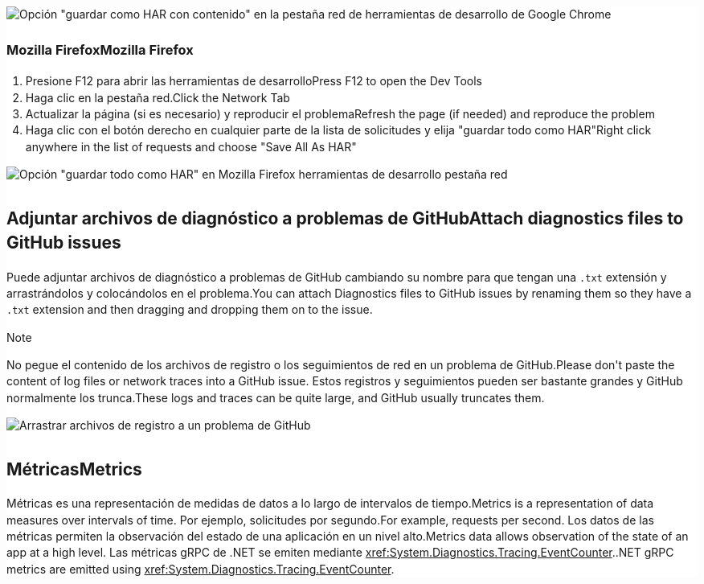 ![Opción "guardar como HAR con contenido" en la pestaña red de herramientas de desarrollo de Google Chrome](diagnostics/chrome-har-export.png)

### <a name="mozilla-firefox"></a><span data-ttu-id="c725f-216">Mozilla Firefox</span><span class="sxs-lookup"><span data-stu-id="c725f-216">Mozilla Firefox</span></span>

1. <span data-ttu-id="c725f-217">Presione F12 para abrir las herramientas de desarrollo</span><span class="sxs-lookup"><span data-stu-id="c725f-217">Press F12 to open the Dev Tools</span></span>
2. <span data-ttu-id="c725f-218">Haga clic en la pestaña red.</span><span class="sxs-lookup"><span data-stu-id="c725f-218">Click the Network Tab</span></span>
3. <span data-ttu-id="c725f-219">Actualizar la página (si es necesario) y reproducir el problema</span><span class="sxs-lookup"><span data-stu-id="c725f-219">Refresh the page (if needed) and reproduce the problem</span></span>
4. <span data-ttu-id="c725f-220">Haga clic con el botón derecho en cualquier parte de la lista de solicitudes y elija "guardar todo como HAR"</span><span class="sxs-lookup"><span data-stu-id="c725f-220">Right click anywhere in the list of requests and choose "Save All As HAR"</span></span>

![Opción "guardar todo como HAR" en Mozilla Firefox herramientas de desarrollo pestaña red](diagnostics/firefox-har-export.png)

## <a name="attach-diagnostics-files-to-github-issues"></a><span data-ttu-id="c725f-222">Adjuntar archivos de diagnóstico a problemas de GitHub</span><span class="sxs-lookup"><span data-stu-id="c725f-222">Attach diagnostics files to GitHub issues</span></span>

<span data-ttu-id="c725f-223">Puede adjuntar archivos de diagnóstico a problemas de GitHub cambiando su nombre para que tengan una `.txt` extensión y arrastrándolos y colocándolos en el problema.</span><span class="sxs-lookup"><span data-stu-id="c725f-223">You can attach Diagnostics files to GitHub issues by renaming them so they have a `.txt` extension and then dragging and dropping them on to the issue.</span></span>

> [!NOTE]
> <span data-ttu-id="c725f-224">No pegue el contenido de los archivos de registro o los seguimientos de red en un problema de GitHub.</span><span class="sxs-lookup"><span data-stu-id="c725f-224">Please don't paste the content of log files or network traces into a GitHub issue.</span></span> <span data-ttu-id="c725f-225">Estos registros y seguimientos pueden ser bastante grandes y GitHub normalmente los trunca.</span><span class="sxs-lookup"><span data-stu-id="c725f-225">These logs and traces can be quite large, and GitHub usually truncates them.</span></span>

![Arrastrar archivos de registro a un problema de GitHub](diagnostics/attaching-diagnostics-files.png)

## <a name="metrics"></a><span data-ttu-id="c725f-227">Métricas</span><span class="sxs-lookup"><span data-stu-id="c725f-227">Metrics</span></span>

<span data-ttu-id="c725f-228">Métricas es una representación de medidas de datos a lo largo de intervalos de tiempo.</span><span class="sxs-lookup"><span data-stu-id="c725f-228">Metrics is a representation of data measures over intervals of time.</span></span> <span data-ttu-id="c725f-229">Por ejemplo, solicitudes por segundo.</span><span class="sxs-lookup"><span data-stu-id="c725f-229">For example, requests per second.</span></span> <span data-ttu-id="c725f-230">Los datos de las métricas permiten la observación del estado de una aplicación en un nivel alto.</span><span class="sxs-lookup"><span data-stu-id="c725f-230">Metrics data allows observation of the state of an app at a high level.</span></span> <span data-ttu-id="c725f-231">Las métricas gRPC de .NET se emiten mediante <xref:System.Diagnostics.Tracing.EventCounter>.</span><span class="sxs-lookup"><span data-stu-id="c725f-231">.NET gRPC metrics are emitted using <xref:System.Diagnostics.Tracing.EventCounter>.</span></span>
